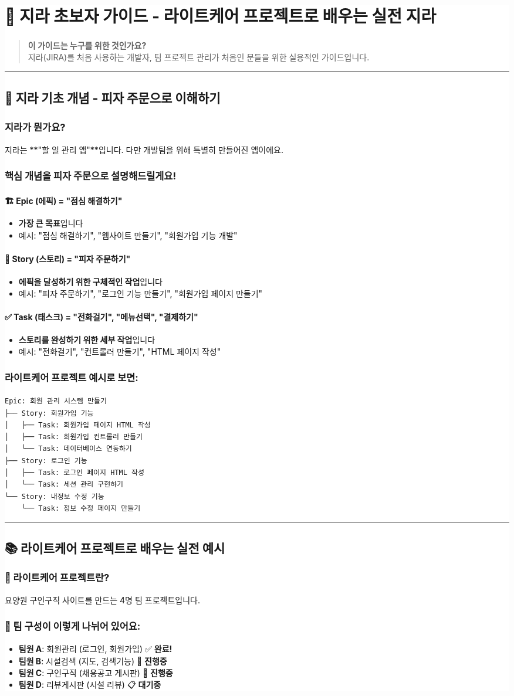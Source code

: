# 🎯 지라 초보자 가이드 - 라이트케어 프로젝트로 배우는 실전 지라

> **이 가이드는 누구를 위한 것인가요?**  
> 지라(JIRA)를 처음 사용하는 개발자, 팀 프로젝트 관리가 처음인 분들을 위한 실용적인 가이드입니다.

---

## 🍕 지라 기초 개념 - 피자 주문으로 이해하기

### 지라가 뭔가요?
지라는 **"할 일 관리 앱"**입니다. 다만 개발팀을 위해 특별히 만들어진 앱이에요.

### 핵심 개념을 피자 주문으로 설명해드릴게요!

#### 🏗️ Epic (에픽) = "점심 해결하기"
- **가장 큰 목표**입니다
- 예시: "점심 해결하기", "웹사이트 만들기", "회원가입 기능 개발"

#### 📖 Story (스토리) = "피자 주문하기"
- **에픽을 달성하기 위한 구체적인 작업**입니다
- 예시: "피자 주문하기", "로그인 기능 만들기", "회원가입 페이지 만들기"

#### ✅ Task (태스크) = "전화걸기", "메뉴선택", "결제하기"
- **스토리를 완성하기 위한 세부 작업**입니다
- 예시: "전화걸기", "컨트롤러 만들기", "HTML 페이지 작성"

### 라이트케어 프로젝트 예시로 보면:
```
Epic: 회원 관리 시스템 만들기
├── Story: 회원가입 기능
│   ├── Task: 회원가입 페이지 HTML 작성
│   ├── Task: 회원가입 컨트롤러 만들기
│   └── Task: 데이터베이스 연동하기
├── Story: 로그인 기능
│   ├── Task: 로그인 페이지 HTML 작성
│   └── Task: 세션 관리 구현하기
└── Story: 내정보 수정 기능
    └── Task: 정보 수정 페이지 만들기
```

---

## 📚 라이트케어 프로젝트로 배우는 실전 예시

### 🏥 라이트케어 프로젝트란?
요양원 구인구직 사이트를 만드는 4명 팀 프로젝트입니다.

### 👥 팀 구성이 이렇게 나뉘어 있어요:
- **팀원 A**: 회원관리 (로그인, 회원가입) ✅ **완료!**
- **팀원 B**: 시설검색 (지도, 검색기능) 🔄 **진행중**
- **팀원 C**: 구인구직 (채용공고 게시판) 🔄 **진행중**
- **팀원 D**: 리뷰게시판 (시설 리뷰) 📋 **대기중**
